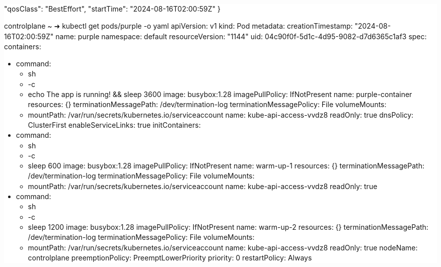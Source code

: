   "qosClass": "BestEffort",
  "startTime": "2024-08-16T02:00:59Z"
}

controlplane ~ ➜  kubectl get pods/purple -o yaml
apiVersion: v1
kind: Pod
metadata:
  creationTimestamp: "2024-08-16T02:00:59Z"
  name: purple
  namespace: default
  resourceVersion: "1144"
  uid: 04c90f0f-5d1c-4d95-9082-d7d6365c1af3
spec:
  containers:
  - command:
    - sh
    - -c
    - echo The app is running! && sleep 3600
    image: busybox:1.28
    imagePullPolicy: IfNotPresent
    name: purple-container
    resources: {}
    terminationMessagePath: /dev/termination-log
    terminationMessagePolicy: File
    volumeMounts:
    - mountPath: /var/run/secrets/kubernetes.io/serviceaccount
      name: kube-api-access-vvdz8
      readOnly: true
  dnsPolicy: ClusterFirst
  enableServiceLinks: true
  initContainers:
  - command:
    - sh
    - -c
    - sleep 600
    image: busybox:1.28
    imagePullPolicy: IfNotPresent
    name: warm-up-1
    resources: {}
    terminationMessagePath: /dev/termination-log
    terminationMessagePolicy: File
    volumeMounts:
    - mountPath: /var/run/secrets/kubernetes.io/serviceaccount
      name: kube-api-access-vvdz8
      readOnly: true
  - command:
    - sh
    - -c
    - sleep 1200
    image: busybox:1.28
    imagePullPolicy: IfNotPresent
    name: warm-up-2
    resources: {}
    terminationMessagePath: /dev/termination-log
    terminationMessagePolicy: File
    volumeMounts:
    - mountPath: /var/run/secrets/kubernetes.io/serviceaccount
      name: kube-api-access-vvdz8
      readOnly: true
  nodeName: controlplane
  preemptionPolicy: PreemptLowerPriority
  priority: 0
  restartPolicy: Always
